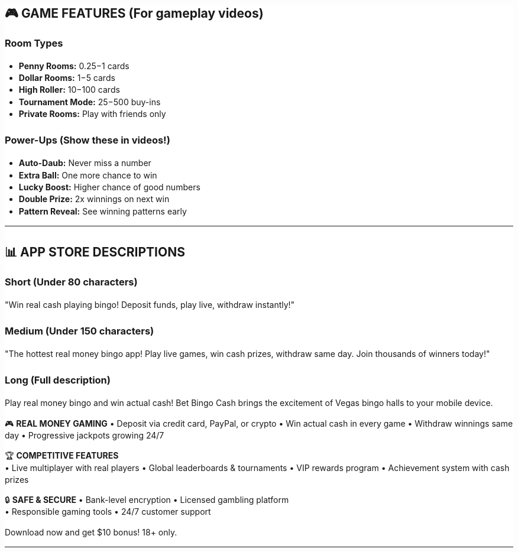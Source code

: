 
## 🎮 **GAME FEATURES** (For gameplay videos)

### Room Types
- **Penny Rooms:** $0.25-$1 cards
- **Dollar Rooms:** $1-$5 cards  
- **High Roller:** $10-$100 cards
- **Tournament Mode:** $25-$500 buy-ins
- **Private Rooms:** Play with friends only

### Power-Ups (Show these in videos!)
- **Auto-Daub:** Never miss a number
- **Extra Ball:** One more chance to win
- **Lucky Boost:** Higher chance of good numbers
- **Double Prize:** 2x winnings on next win
- **Pattern Reveal:** See winning patterns early

---

## 📊 **APP STORE DESCRIPTIONS**

### **Short (Under 80 characters)**
"Win real cash playing bingo! Deposit funds, play live, withdraw instantly!"

### **Medium (Under 150 characters)**  
"The hottest real money bingo app! Play live games, win cash prizes, withdraw same day. Join thousands of winners today!"

### **Long (Full description)**
Play real money bingo and win actual cash! Bet Bingo Cash brings the excitement of Vegas bingo halls to your mobile device.

🎮 **REAL MONEY GAMING**
• Deposit via credit card, PayPal, or crypto
• Win actual cash in every game
• Withdraw winnings same day
• Progressive jackpots growing 24/7

🏆 **COMPETITIVE FEATURES**  
• Live multiplayer with real players
• Global leaderboards & tournaments
• VIP rewards program
• Achievement system with cash prizes

🔒 **SAFE & SECURE**
• Bank-level encryption
• Licensed gambling platform  
• Responsible gaming tools
• 24/7 customer support

Download now and get $10 bonus! 18+ only.

---